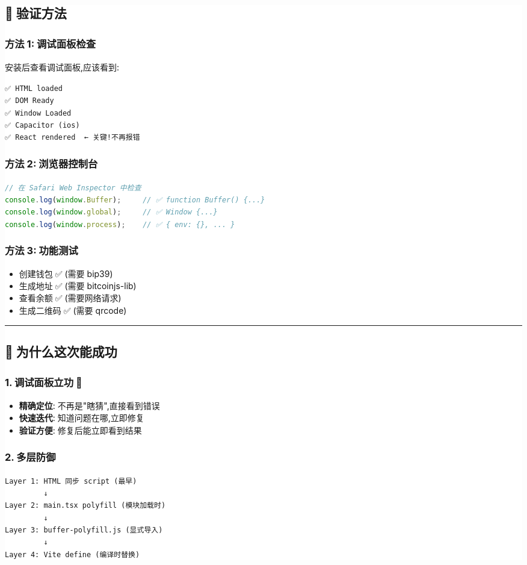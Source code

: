 
## 🧪 验证方法

### 方法 1: 调试面板检查

安装后查看调试面板,应该看到:

```
✅ HTML loaded
✅ DOM Ready
✅ Window Loaded
✅ Capacitor (ios)
✅ React rendered  ← 关键!不再报错
```

### 方法 2: 浏览器控制台

```javascript
// 在 Safari Web Inspector 中检查
console.log(window.Buffer);     // ✅ function Buffer() {...}
console.log(window.global);     // ✅ Window {...}
console.log(window.process);    // ✅ { env: {}, ... }
```

### 方法 3: 功能测试

- 创建钱包 ✅ (需要 bip39)
- 生成地址 ✅ (需要 bitcoinjs-lib)
- 查看余额 ✅ (需要网络请求)
- 生成二维码 ✅ (需要 qrcode)

---

## 🎯 为什么这次能成功

### 1. 调试面板立功 🎉

- **精确定位**: 不再是"瞎猜",直接看到错误
- **快速迭代**: 知道问题在哪,立即修复
- **验证方便**: 修复后能立即看到结果

### 2. 多层防御

```
Layer 1: HTML 同步 script (最早)
         ↓
Layer 2: main.tsx polyfill (模块加载时)
         ↓
Layer 3: buffer-polyfill.js (显式导入)
         ↓
Layer 4: Vite define (编译时替换)
```
